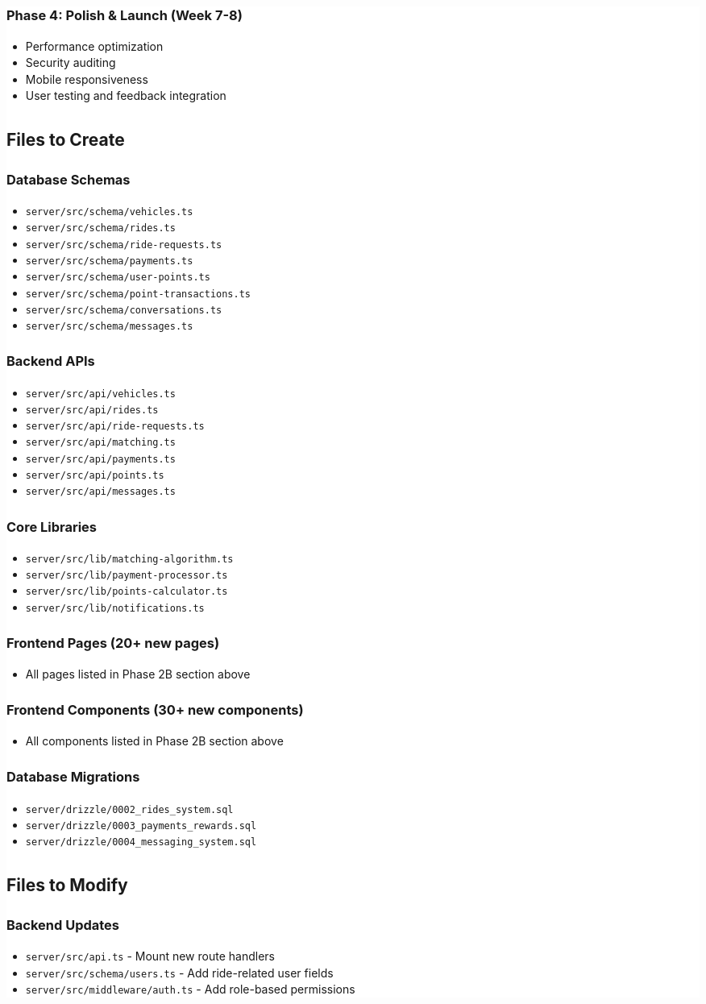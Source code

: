 ### Phase 4: Polish & Launch (Week 7-8)
- Performance optimization
- Security auditing
- Mobile responsiveness
- User testing and feedback integration

## Files to Create

### Database Schemas
- `server/src/schema/vehicles.ts`
- `server/src/schema/rides.ts`
- `server/src/schema/ride-requests.ts`
- `server/src/schema/payments.ts`
- `server/src/schema/user-points.ts`
- `server/src/schema/point-transactions.ts`
- `server/src/schema/conversations.ts`
- `server/src/schema/messages.ts`

### Backend APIs
- `server/src/api/vehicles.ts`
- `server/src/api/rides.ts`
- `server/src/api/ride-requests.ts`
- `server/src/api/matching.ts`
- `server/src/api/payments.ts`
- `server/src/api/points.ts`
- `server/src/api/messages.ts`

### Core Libraries
- `server/src/lib/matching-algorithm.ts`
- `server/src/lib/payment-processor.ts`
- `server/src/lib/points-calculator.ts`
- `server/src/lib/notifications.ts`

### Frontend Pages (20+ new pages)
- All pages listed in Phase 2B section above

### Frontend Components (30+ new components)
- All components listed in Phase 2B section above

### Database Migrations
- `server/drizzle/0002_rides_system.sql`
- `server/drizzle/0003_payments_rewards.sql`
- `server/drizzle/0004_messaging_system.sql`

## Files to Modify

### Backend Updates
- `server/src/api.ts` - Mount new route handlers
- `server/src/schema/users.ts` - Add ride-related user fields
- `server/src/middleware/auth.ts` - Add role-based permissions
